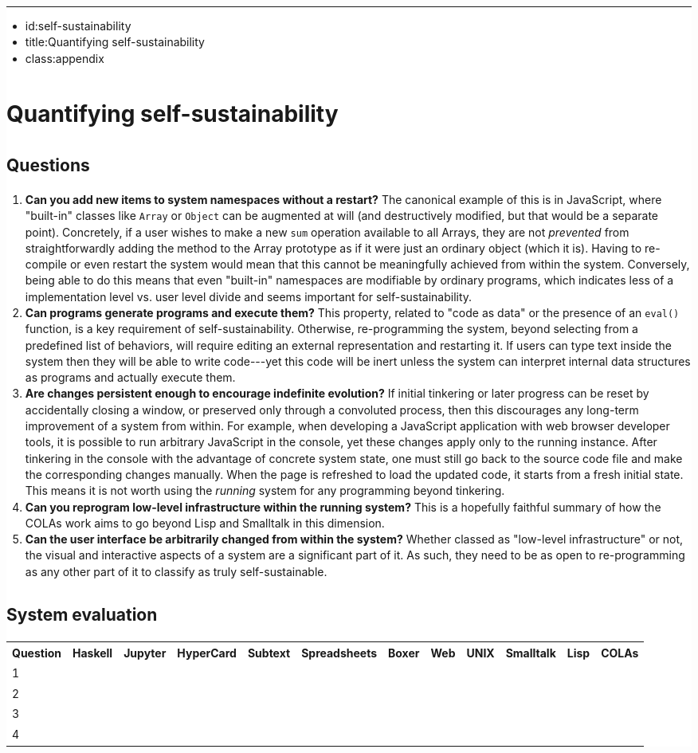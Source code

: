 </div>

----------------------------------------------------------------------------------------------------
- id:self-sustainability
- title:Quantifying self-sustainability
- class:appendix

# Quantifying self-sustainability

## Questions

1. **Can you add new items to system namespaces without a restart?** The canonical example of this is in JavaScript, where "built-in" classes like `Array` or `Object` can be augmented at will (and destructively modified, but that would be a separate point). Concretely, if a user wishes to make a new `sum` operation available to all Arrays, they are not *prevented* from straightforwardly adding the method to the Array prototype as if it were just an ordinary object (which it is). Having to re-compile or even restart the system would mean that this cannot be meaningfully achieved from within the system. Conversely, being able to do this means that even "built-in" namespaces are modifiable by ordinary programs, which indicates less of a implementation level vs. user level divide and seems important for self-sustainability.
2. **Can programs generate programs and execute them?** This property, related to "code as data" or the presence of an `eval()` function, is a key requirement of self-sustainability. Otherwise, re-programming the system, beyond selecting from a predefined list of behaviors, will require editing an external representation and restarting it. If users can type text inside the system then they will be able to write code---yet this code will be inert unless the system can interpret internal data structures as programs and actually execute them.
3. **Are changes persistent enough to encourage indefinite evolution?** If initial tinkering or later progress can be reset by accidentally closing a window, or preserved only through a convoluted process, then this discourages any long-term improvement of a system from within. For example, when developing a JavaScript application with web browser developer tools, it is possible to run arbitrary JavaScript in the console, yet these changes apply only to the running instance. After tinkering in the console with the advantage of concrete system state, one must still go back to the source code file and make the corresponding changes manually. When the page is refreshed to load the updated code, it starts from a fresh initial state. This means it is not worth using the *running* system for any programming beyond tinkering.
4. **Can you reprogram low-level infrastructure within the running system?** This is a hopefully faithful summary of how the COLAs work aims to go beyond Lisp and Smalltalk in this dimension.
5. **Can the user interface be arbitrarily changed from within the system?** Whether classed as "low-level infrastructure" or not, the visual and interactive aspects of a system are a significant part of it. As such, they need to be as open to re-programming as any other part of it to classify as truly self-sustainable.

## System evaluation

<table>
<tr class="th"><th>Question</th><th>Haskell</th><th>Jupyter</th><th>HyperCard</th><th>Subtext</th>
  <th>Spreadsheets</th><th>Boxer</th><th>Web</th><th>UNIX</th><th>Smalltalk</th>
  <th>Lisp</th><th>COLAs</th></tr>
<tr><td> 1 </td><td>  </td><td>  </td><td>  </td><td>  </td><td>  </td><td>  </td><td> <i class="fa fa-check"></i> </td><td> <i class="fa fa-check"></i> </td><td> <i class="fa fa-check"></i> </td><td> <i class="fa fa-check"></i> </td><td> <i class="fa fa-check"></i> </td></tr>
<tr><td> 2 </td><td>  </td><td>  </td><td>  </td><td>  </td><td>  </td><td>  </td><td> <i class="fa fa-check"></i> </td><td> <i class="fa fa-check"></i> </td><td> <i class="fa fa-check"></i> </td><td> <i class="fa fa-check"></i> </td><td> <i class="fa fa-check"></i> </td></tr>
<tr><td> 3 </td><td>  </td><td>  </td><td> <i class="fa fa-check"></i> </td><td>  </td><td> <i class="fa fa-check"></i> </td><td> <i class="fa fa-check"></i> </td><td>  </td><td> <i class="fa fa-check"></i> </td><td> <i class="fa fa-check"></i> </td><td> <i class="fa fa-check"></i> </td><td> <i class="fa fa-check"></i> </td></tr>
<tr><td> 4 </td><td>  </td><td>  </td><td>  </td><td>  </td><td>  </td><td>  </td><td>  </td><td>  </td><td>  </td><td>  </td><td> <i class="fa fa-check"></i> </td></tr>